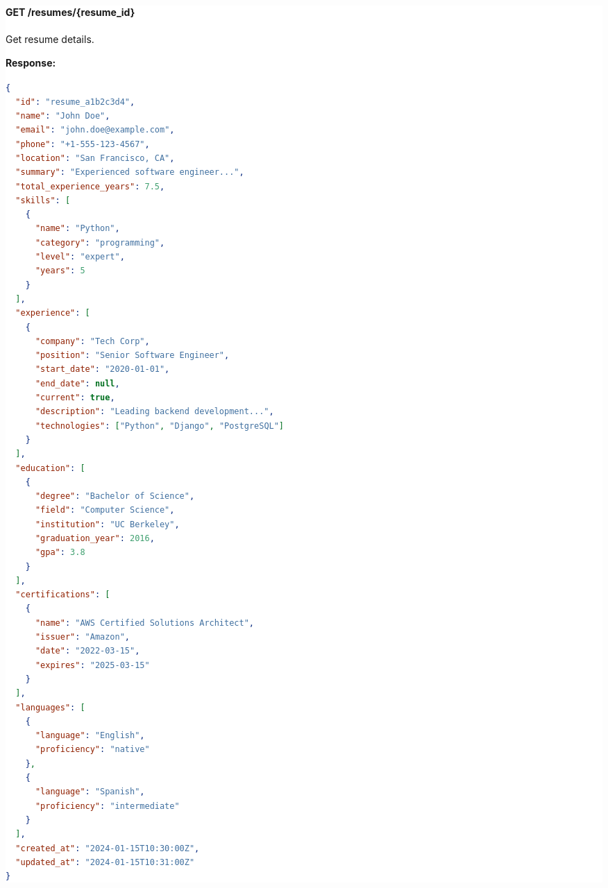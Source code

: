 #### GET /resumes/{resume_id}

Get resume details.

**Response:**
```json
{
  "id": "resume_a1b2c3d4",
  "name": "John Doe",
  "email": "john.doe@example.com",
  "phone": "+1-555-123-4567",
  "location": "San Francisco, CA",
  "summary": "Experienced software engineer...",
  "total_experience_years": 7.5,
  "skills": [
    {
      "name": "Python",
      "category": "programming",
      "level": "expert",
      "years": 5
    }
  ],
  "experience": [
    {
      "company": "Tech Corp",
      "position": "Senior Software Engineer",
      "start_date": "2020-01-01",
      "end_date": null,
      "current": true,
      "description": "Leading backend development...",
      "technologies": ["Python", "Django", "PostgreSQL"]
    }
  ],
  "education": [
    {
      "degree": "Bachelor of Science",
      "field": "Computer Science",
      "institution": "UC Berkeley",
      "graduation_year": 2016,
      "gpa": 3.8
    }
  ],
  "certifications": [
    {
      "name": "AWS Certified Solutions Architect",
      "issuer": "Amazon",
      "date": "2022-03-15",
      "expires": "2025-03-15"
    }
  ],
  "languages": [
    {
      "language": "English",
      "proficiency": "native"
    },
    {
      "language": "Spanish",
      "proficiency": "intermediate"
    }
  ],
  "created_at": "2024-01-15T10:30:00Z",
  "updated_at": "2024-01-15T10:31:00Z"
}
```
